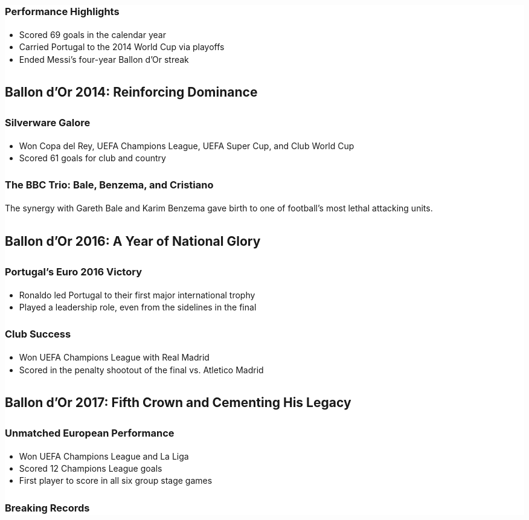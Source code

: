 ### Performance Highlights

* Scored 69 goals in the calendar year
* Carried Portugal to the 2014 World Cup via playoffs
* Ended Messi’s four-year Ballon d’Or streak

## Ballon d’Or 2014: Reinforcing Dominance

### Silverware Galore

* Won Copa del Rey, UEFA Champions League, UEFA Super Cup, and Club World Cup
* Scored 61 goals for club and country

### The BBC Trio: Bale, Benzema, and Cristiano

The synergy with Gareth Bale and Karim Benzema gave birth to one of football’s most lethal attacking units.

## Ballon d’Or 2016: A Year of National Glory

### Portugal’s Euro 2016 Victory

* Ronaldo led Portugal to their first major international trophy
* Played a leadership role, even from the sidelines in the final

### Club Success

* Won UEFA Champions League with Real Madrid
* Scored in the penalty shootout of the final vs. Atletico Madrid

## Ballon d’Or 2017: Fifth Crown and Cementing His Legacy

<ins class="adsbygoogle"
     style="display:block"
     data-ad-client="ca-pub-2784742237479601"
     data-ad-slot="3760872290"
     data-ad-format="auto"
     data-full-width-responsive="true"></ins>
<script>
     (adsbygoogle = window.adsbygoogle || []).push({});
</script>

### Unmatched European Performance

* Won UEFA Champions League and La Liga
* Scored 12 Champions League goals
* First player to score in all six group stage games

### Breaking Records
